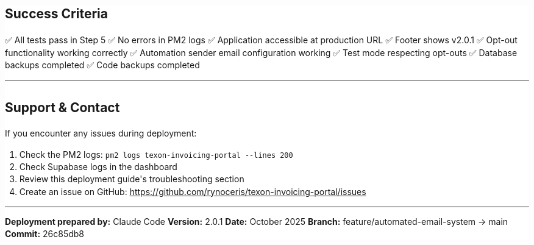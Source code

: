 ## Success Criteria

✅ All tests pass in Step 5
✅ No errors in PM2 logs
✅ Application accessible at production URL
✅ Footer shows v2.0.1
✅ Opt-out functionality working correctly
✅ Automation sender email configuration working
✅ Test mode respecting opt-outs
✅ Database backups completed
✅ Code backups completed

---

## Support & Contact

If you encounter any issues during deployment:
1. Check the PM2 logs: `pm2 logs texon-invoicing-portal --lines 200`
2. Check Supabase logs in the dashboard
3. Review this deployment guide's troubleshooting section
4. Create an issue on GitHub: https://github.com/rynoceris/texon-invoicing-portal/issues

---

**Deployment prepared by:** Claude Code
**Version:** 2.0.1
**Date:** October 2025
**Branch:** feature/automated-email-system → main
**Commit:** 26c85db8
